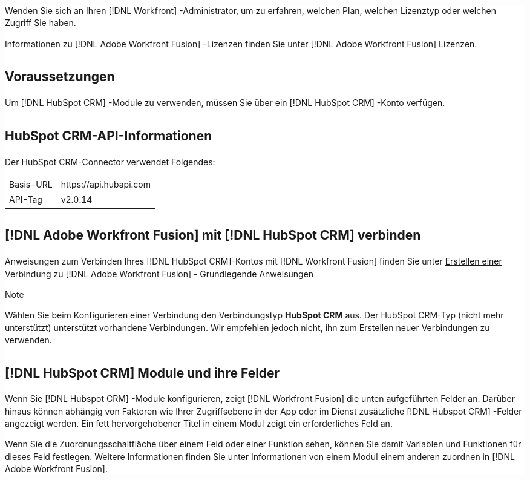  </tbody> 
</table>

Wenden Sie sich an Ihren [!DNL Workfront] -Administrator, um zu erfahren, welchen Plan, welchen Lizenztyp oder welchen Zugriff Sie haben.

Informationen zu [!DNL Adobe Workfront Fusion] -Lizenzen finden Sie unter [[!DNL Adobe Workfront Fusion] Lizenzen](../../workfront-fusion/get-started/license-automation-vs-integration.md).

## Voraussetzungen

Um [!DNL HubSpot CRM] -Module zu verwenden, müssen Sie über ein [!DNL HubSpot CRM] -Konto verfügen.

## HubSpot CRM-API-Informationen

Der HubSpot CRM-Connector verwendet Folgendes:

<table style="table-layout:auto"> 
 <col> 
 <col> 
 <tbody> 
  <tr> 
   <td role="rowheader">Basis-URL</td> 
   <td>https://api.hubapi.com</td> 
  </tr>
  <tr> 
   <td role="rowheader">API-Tag</td> 
   <td>v2.0.14</td> 
  </tr>
 </tbody> 
 </table>

## [!DNL Adobe Workfront Fusion] mit [!DNL HubSpot CRM] verbinden

Anweisungen zum Verbinden Ihres [!DNL HubSpot CRM]-Kontos mit [!DNL Workfront Fusion] finden Sie unter [Erstellen einer Verbindung zu  [!DNL Adobe Workfront Fusion]  - Grundlegende Anweisungen](../../workfront-fusion/connections/connect-to-fusion-general.md)

>[!NOTE]
>
>Wählen Sie beim Konfigurieren einer Verbindung den Verbindungstyp **HubSpot CRM** aus. Der HubSpot CRM-Typ (nicht mehr unterstützt) unterstützt vorhandene Verbindungen. Wir empfehlen jedoch nicht, ihn zum Erstellen neuer Verbindungen zu verwenden.

## [!DNL HubSpot CRM] Module und ihre Felder

Wenn Sie [!DNL Hubspot CRM] -Module konfigurieren, zeigt [!DNL Workfront Fusion] die unten aufgeführten Felder an. Darüber hinaus können abhängig von Faktoren wie Ihrer Zugriffsebene in der App oder im Dienst zusätzliche [!DNL Hubspot CRM] -Felder angezeigt werden. Ein fett hervorgehobener Titel in einem Modul zeigt ein erforderliches Feld an.

Wenn Sie die Zuordnungsschaltfläche über einem Feld oder einer Funktion sehen, können Sie damit Variablen und Funktionen für dieses Feld festlegen. Weitere Informationen finden Sie unter [Informationen von einem Modul einem anderen zuordnen in [!DNL Adobe Workfront Fusion]](../../workfront-fusion/mapping/map-information-between-modules.md).
